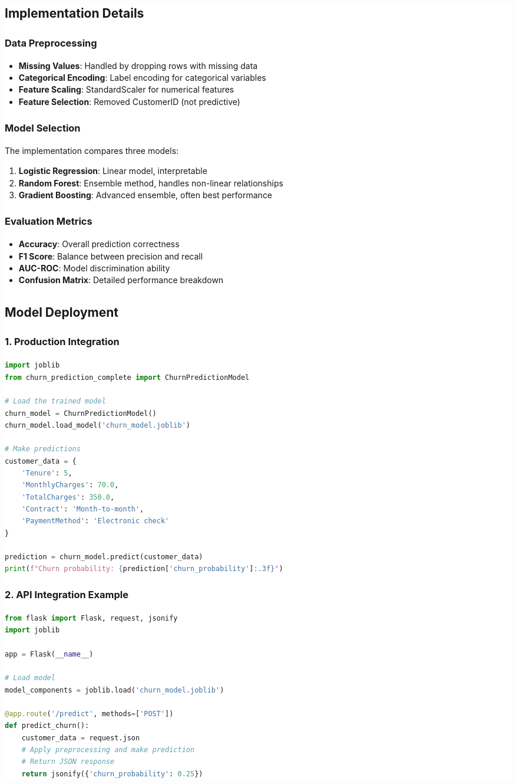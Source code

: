 ## Implementation Details

### Data Preprocessing
- **Missing Values**: Handled by dropping rows with missing data
- **Categorical Encoding**: Label encoding for categorical variables
- **Feature Scaling**: StandardScaler for numerical features
- **Feature Selection**: Removed CustomerID (not predictive)

### Model Selection
The implementation compares three models:
1. **Logistic Regression**: Linear model, interpretable
2. **Random Forest**: Ensemble method, handles non-linear relationships
3. **Gradient Boosting**: Advanced ensemble, often best performance

### Evaluation Metrics
- **Accuracy**: Overall prediction correctness
- **F1 Score**: Balance between precision and recall
- **AUC-ROC**: Model discrimination ability
- **Confusion Matrix**: Detailed performance breakdown

## Model Deployment

### 1. Production Integration

```python
import joblib
from churn_prediction_complete import ChurnPredictionModel

# Load the trained model
churn_model = ChurnPredictionModel()
churn_model.load_model('churn_model.joblib')

# Make predictions
customer_data = {
    'Tenure': 5,
    'MonthlyCharges': 70.0,
    'TotalCharges': 350.0,
    'Contract': 'Month-to-month',
    'PaymentMethod': 'Electronic check'
}

prediction = churn_model.predict(customer_data)
print(f"Churn probability: {prediction['churn_probability']:.3f}")
```

### 2. API Integration Example

```python
from flask import Flask, request, jsonify
import joblib

app = Flask(__name__)

# Load model
model_components = joblib.load('churn_model.joblib')

@app.route('/predict', methods=['POST'])
def predict_churn():
    customer_data = request.json
    # Apply preprocessing and make prediction
    # Return JSON response
    return jsonify({'churn_probability': 0.25})
```